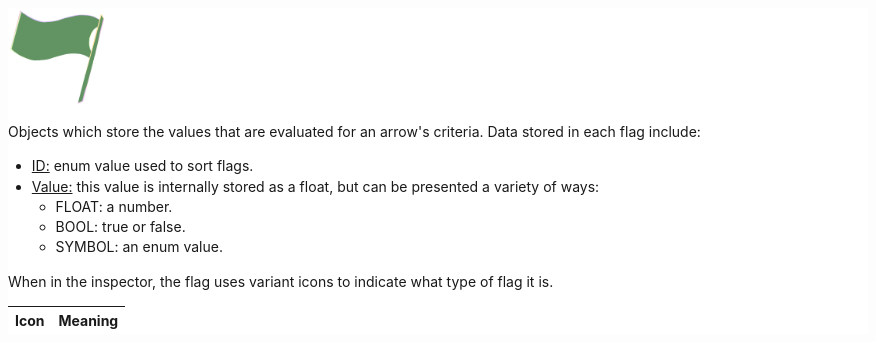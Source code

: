 <img src="../Editor/Icons/Flag.png" alt="Flag" height="100px" align="center">

Objects which store the values that are evaluated for an arrow's criteria. Data stored in each flag include:
* <ins>ID:</ins> enum value used to sort flags.
* <ins>Value:</ins> this value is internally stored as a float, but can be presented a variety of ways:
  * FLOAT: a number.
  * BOOL: true or false.
  * SYMBOL: an enum value.

When in the inspector, the flag uses variant icons to indicate what type of flag it is.

| Icon | Meaning |
|---|---|